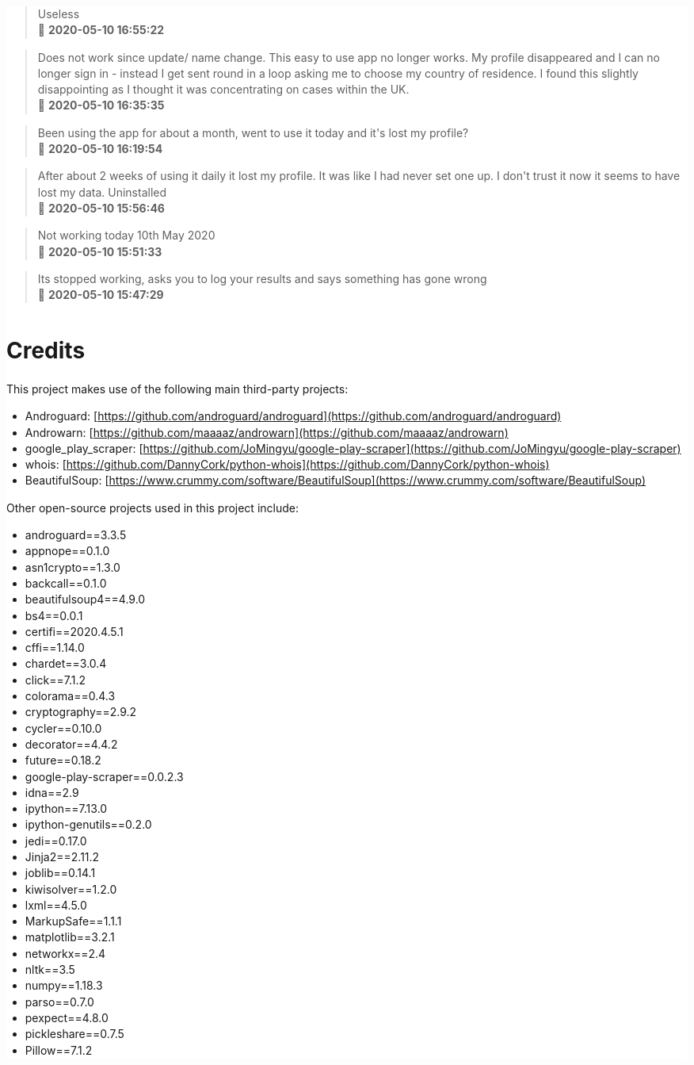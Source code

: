 > Useless<br> :date: __2020-05-10 16:55:22__

> Does not work since update/ name change. This easy to use app no longer works. My profile disappeared and I can no longer sign in - instead I get sent round in a loop asking me to choose my country of residence. I found this slightly disappointing as I thought it was concentrating on cases within the UK.<br> :date: __2020-05-10 16:35:35__

> Been using the app for about a month, went to use it today and it's lost my profile?<br> :date: __2020-05-10 16:19:54__

> After about 2 weeks of using it daily it lost my profile. It was like I had never set one up. I don't trust it now it seems to have lost my data. Uninstalled<br> :date: __2020-05-10 15:56:46__

> Not working today 10th May 2020<br> :date: __2020-05-10 15:51:33__

> Its stopped working, asks you to log your results and says something has gone wrong<br> :date: __2020-05-10 15:47:29__





# Credits

This project makes use of the following main third-party projects:
* Androguard: [https://github.com/androguard/androguard](https://github.com/androguard/androguard)
* Androwarn: [https://github.com/maaaaz/androwarn](https://github.com/maaaaz/androwarn)
* google_play_scraper: [https://github.com/JoMingyu/google-play-scraper](https://github.com/JoMingyu/google-play-scraper)
* whois: [https://github.com/DannyCork/python-whois](https://github.com/DannyCork/python-whois)
* BeautifulSoup: [https://www.crummy.com/software/BeautifulSoup](https://www.crummy.com/software/BeautifulSoup)

Other open-source projects used in this project include: 

- androguard==3.3.5
- appnope==0.1.0
- asn1crypto==1.3.0
- backcall==0.1.0
- beautifulsoup4==4.9.0
- bs4==0.0.1
- certifi==2020.4.5.1
- cffi==1.14.0
- chardet==3.0.4
- click==7.1.2
- colorama==0.4.3
- cryptography==2.9.2
- cycler==0.10.0
- decorator==4.4.2
- future==0.18.2
- google-play-scraper==0.0.2.3
- idna==2.9
- ipython==7.13.0
- ipython-genutils==0.2.0
- jedi==0.17.0
- Jinja2==2.11.2
- joblib==0.14.1
- kiwisolver==1.2.0
- lxml==4.5.0
- MarkupSafe==1.1.1
- matplotlib==3.2.1
- networkx==2.4
- nltk==3.5
- numpy==1.18.3
- parso==0.7.0
- pexpect==4.8.0
- pickleshare==0.7.5
- Pillow==7.1.2
